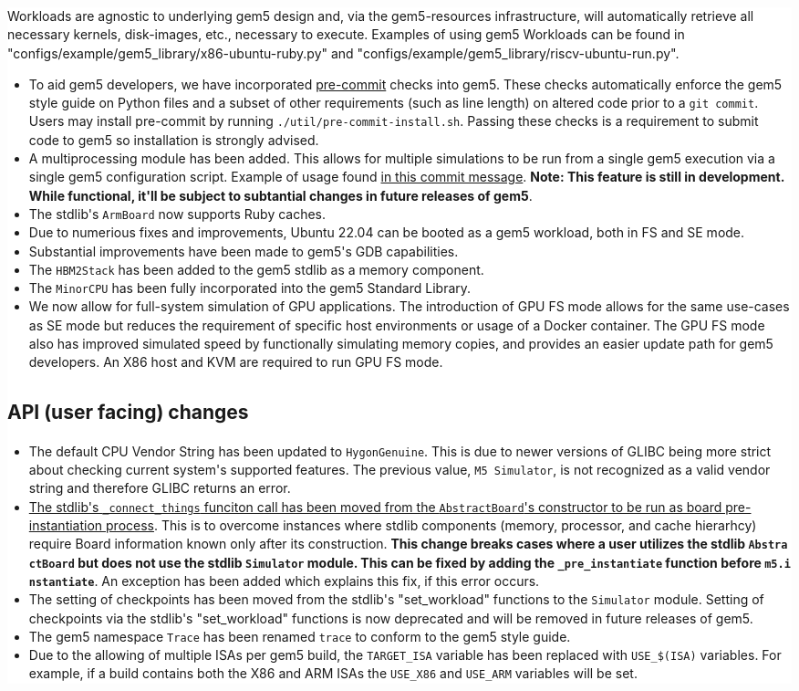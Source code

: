 Workloads are agnostic to underlying gem5 design and, via the gem5-resources infrastructure, will automatically retrieve all necessary kernels, disk-images, etc., necessary to execute.
Examples of using gem5 Workloads can be found in "configs/example/gem5_library/x86-ubuntu-ruby.py" and "configs/example/gem5_library/riscv-ubuntu-run.py".
* To aid gem5 developers, we have incorporated [pre-commit](https://pre-commit.com) checks into gem5.
These checks automatically enforce the gem5 style guide on Python files and a subset of other requirements (such as line length) on altered code prior to a `git commit`.
Users may install pre-commit by running `./util/pre-commit-install.sh`.
Passing these checks is a requirement to submit code to gem5 so installation is strongly advised.
* A multiprocessing module has been added.
This allows for multiple simulations to be run from a single gem5 execution via a single gem5 configuration script.
Example of usage found [in this commit message](https://gem5-review.googlesource.com/c/public/gem5/+/63432).
**Note: This feature is still in development.
While functional, it'll be subject to subtantial changes in future releases of gem5**.
* The stdlib's `ArmBoard` now supports Ruby caches.
* Due to numerious fixes and improvements, Ubuntu 22.04 can be booted as a gem5 workload, both in FS and SE mode.
* Substantial improvements have been made to gem5's GDB capabilities.
* The `HBM2Stack` has been added to the gem5 stdlib as a memory component.
* The `MinorCPU` has been fully incorporated into the gem5 Standard Library.
* We now allow for full-system simulation of GPU applications.
The introduction of GPU FS mode allows for the same use-cases as SE mode but reduces the requirement of specific host environments or usage of a Docker container.
The GPU FS mode also has improved simulated speed by functionally simulating memory copies, and provides an easier update path for gem5 developers.
An X86 host and KVM are required to run GPU FS mode.

## API (user facing) changes

* The default CPU Vendor String has been updated to `HygonGenuine`.
This is due to newer versions of GLIBC being more strict about checking current system's supported features.
The previous value, `M5 Simulator`, is not recognized as a valid vendor string and therefore GLIBC returns an error.
* [The stdlib's `_connect_things` funciton call has been moved from the `AbstractBoard`'s constructor to be run as board pre-instantiation process](https://gem5-review.googlesource.com/c/public/gem5/+/65051).
This is to overcome instances where stdlib components (memory, processor, and cache hierarhcy) require Board information known only after its construction.
**This change breaks cases where a user utilizes the stdlib `AbstractBoard` but does not use the stdlib `Simulator` module. This can be fixed by adding the `_pre_instantiate` function before `m5.instantiate`**.
An exception has been added which explains this fix, if this error occurs.
* The setting of checkpoints has been moved from the stdlib's "set_workload" functions to the `Simulator` module.
Setting of checkpoints via the stdlib's "set_workload" functions is now deprecated and will be removed in future releases of gem5.
* The gem5 namespace `Trace` has been renamed `trace` to conform to the gem5 style guide.
* Due to the allowing of multiple ISAs per gem5 build, the `TARGET_ISA`  variable has been replaced with `USE_$(ISA)` variables.
For example, if a build contains both the X86 and ARM ISAs the `USE_X86` and `USE_ARM` variables will be set.

